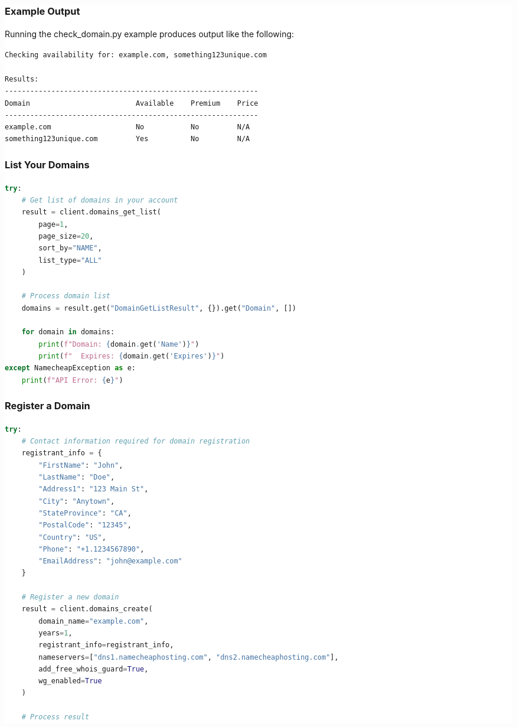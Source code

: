 ### Example Output

Running the check_domain.py example produces output like the following:

```
Checking availability for: example.com, something123unique.com

Results:
------------------------------------------------------------
Domain                         Available    Premium    Price
------------------------------------------------------------
example.com                    No           No         N/A
something123unique.com         Yes          No         N/A
```

### List Your Domains

```python
try:
    # Get list of domains in your account
    result = client.domains_get_list(
        page=1,
        page_size=20,
        sort_by="NAME",
        list_type="ALL"
    )
    
    # Process domain list
    domains = result.get("DomainGetListResult", {}).get("Domain", [])
    
    for domain in domains:
        print(f"Domain: {domain.get('Name')}")
        print(f"  Expires: {domain.get('Expires')}")
except NamecheapException as e:
    print(f"API Error: {e}")
```

### Register a Domain

```python
try:
    # Contact information required for domain registration
    registrant_info = {
        "FirstName": "John",
        "LastName": "Doe",
        "Address1": "123 Main St",
        "City": "Anytown",
        "StateProvince": "CA",
        "PostalCode": "12345",
        "Country": "US",
        "Phone": "+1.1234567890",
        "EmailAddress": "john@example.com"
    }
    
    # Register a new domain
    result = client.domains_create(
        domain_name="example.com",
        years=1,
        registrant_info=registrant_info,
        nameservers=["dns1.namecheaphosting.com", "dns2.namecheaphosting.com"],
        add_free_whois_guard=True,
        wg_enabled=True
    )
    
    # Process result
```